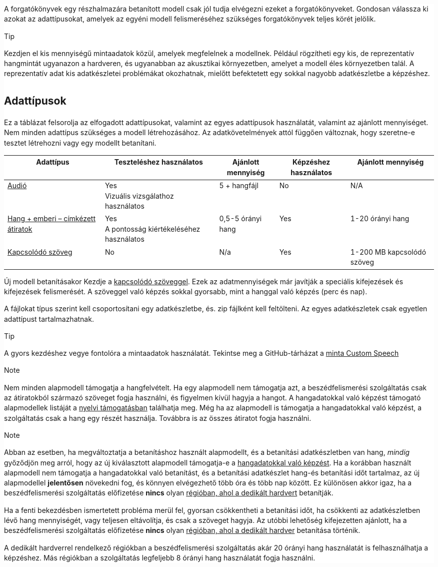 A forgatókönyvek egy részhalmazára betanított modell csak jól tudja elvégezni ezeket a forgatókönyveket. Gondosan válassza ki azokat az adattípusokat, amelyek az egyéni modell felismeréséhez szükséges forgatókönyvek teljes körét jelölik.

> [!TIP]
> Kezdjen el kis mennyiségű mintaadatok közül, amelyek megfelelnek a modellnek.
> Például rögzítheti egy kis, de reprezentatív hangmintát ugyanazon a hardveren, és ugyanabban az akusztikai környezetben, amelyet a modell éles környezetben talál.
> A reprezentatív adat kis adatkészletei problémákat okozhatnak, mielőtt befektetett egy sokkal nagyobb adatkészletbe a képzéshez.

## <a name="data-types"></a>Adattípusok

Ez a táblázat felsorolja az elfogadott adattípusokat, valamint az egyes adattípusok használatát, valamint az ajánlott mennyiséget. Nem minden adattípus szükséges a modell létrehozásához. Az adatkövetelmények attól függően változnak, hogy szeretne-e tesztet létrehozni vagy egy modellt betanítani.

| Adattípus | Teszteléshez használatos | Ajánlott mennyiség | Képzéshez használatos | Ajánlott mennyiség |
|-----------|-----------------|----------|-------------------|----------|
| [Audió](#audio-data-for-testing) | Yes<br>Vizuális vizsgálathoz használatos | 5 + hangfájl | No | N/A |
| [Hang + emberi – címkézett átiratok](#audio--human-labeled-transcript-data-for-testingtraining) | Yes<br>A pontosság kiértékeléséhez használatos | 0,5-5 órányi hang | Yes | 1-20 órányi hang |
| [Kapcsolódó szöveg](#related-text-data-for-training) | No | N/a | Yes | 1-200 MB kapcsolódó szöveg |

Új modell betanításakor Kezdje a [kapcsolódó szöveggel](#related-text-data-for-training). Ezek az adatmennyiségek már javítják a speciális kifejezések és kifejezések felismerését. A szöveggel való képzés sokkal gyorsabb, mint a hanggal való képzés (perc és nap).

A fájlokat típus szerint kell csoportosítani egy adatkészletbe, és. zip fájlként kell feltölteni. Az egyes adatkészletek csak egyetlen adattípust tartalmazhatnak.

> [!TIP]
> A gyors kezdéshez vegye fontolóra a mintaadatok használatát. Tekintse meg a GitHub-tárházat a <a href="https://github.com/Azure-Samples/cognitive-services-speech-sdk/tree/master/sampledata/customspeech" target="_target">minta Custom Speech </a>

> [!NOTE]
> Nem minden alapmodell támogatja a hangfelvételt. Ha egy alapmodell nem támogatja azt, a beszédfelismerési szolgáltatás csak az átiratokból származó szöveget fogja használni, és figyelmen kívül hagyja a hangot. A hangadatokkal való képzést támogató alapmodellek listáját a [nyelvi támogatásban](language-support.md#speech-to-text) találhatja meg. Még ha az alapmodell is támogatja a hangadatokkal való képzést, a szolgáltatás csak a hang egy részét használja. Továbbra is az összes átiratot fogja használni.

> [!NOTE]
> Abban az esetben, ha megváltoztatja a betanításhoz használt alapmodellt, és a betanítási adatkészletben van hang, *mindig* győződjön meg arról, hogy az új kiválasztott alapmodell támogatja-e a [hangadatokkal való képzést](language-support.md#speech-to-text). Ha a korábban használt alapmodell nem támogatja a hangadatokkal való betanítást, és a betanítási adatkészlet hang-és betanítási időt tartalmaz, az új alapmodellel **jelentősen** növekedni fog, és könnyen elvégezhető több óra és több nap között. Ez különösen akkor igaz, ha a beszédfelismerési szolgáltatás előfizetése **nincs** olyan [régióban, ahol a dedikált hardvert](custom-speech-overview.md#set-up-your-azure-account) betanítják.
>
> Ha a fenti bekezdésben ismertetett probléma merül fel, gyorsan csökkentheti a betanítási időt, ha csökkenti az adatkészletben lévő hang mennyiségét, vagy teljesen eltávolítja, és csak a szöveget hagyja. Az utóbbi lehetőség kifejezetten ajánlott, ha a beszédfelismerési szolgáltatás előfizetése **nincs** olyan [régióban, ahol a dedikált hardver](custom-speech-overview.md#set-up-your-azure-account) betanítása történik.
>
> A dedikált hardverrel rendelkező régiókban a beszédfelismerési szolgáltatás akár 20 órányi hang használatát is felhasználhatja a képzéshez. Más régiókban a szolgáltatás legfeljebb 8 órányi hang használatát fogja használni.
